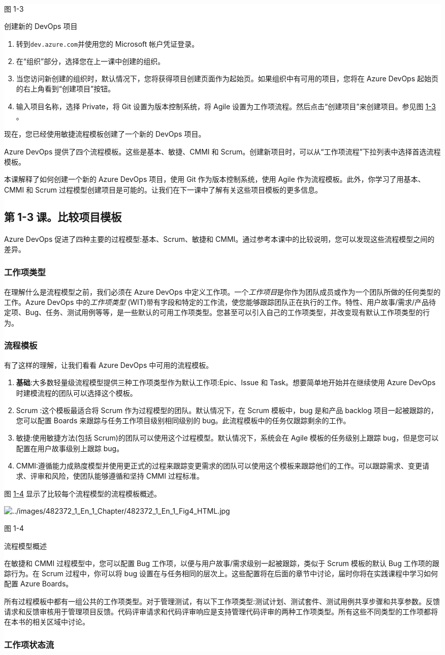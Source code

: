 图 1-3

创建新的 DevOps 项目

1.  转到`dev.azure.com`并使用您的 Microsoft 帐户凭证登录。

2.  在“组织”部分，选择您在上一课中创建的组织。

3.  当您访问新创建的组织时，默认情况下，您将获得项目创建页面作为起始页。如果组织中有可用的项目，您将在 Azure DevOps 起始页的右上角看到“创建项目”按钮。

4.  输入项目名称，选择 Private，将 Git 设置为版本控制系统，将 Agile 设置为工作项流程。然后点击“创建项目”来创建项目。参见图 [1-3](#Fig3) 。

现在，您已经使用敏捷流程模板创建了一个新的 DevOps 项目。

Azure DevOps 提供了四个流程模板。这些是基本、敏捷、CMMI 和 Scrum。创建新项目时，可以从“工作项流程”下拉列表中选择首选流程模板。

本课解释了如何创建一个新的 Azure DevOps 项目，使用 Git 作为版本控制系统，使用 Agile 作为流程模板。此外，你学习了用基本、CMMI 和 Scrum 过程模型创建项目是可能的。让我们在下一课中了解有关这些项目模板的更多信息。

## 第 1-3 课。比较项目模板

Azure DevOps 促进了四种主要的过程模型:基本、Scrum、敏捷和 CMMI。通过参考本课中的比较说明，您可以发现这些流程模型之间的差异。

### 工作项类型

在理解什么是流程模型之前，我们必须在 Azure DevOps 中定义工作项。一个*工作项目*是你作为团队成员或作为一个团队所做的任何类型的工作。Azure DevOps 中的*工作项类型* (WIT)带有字段和特定的工作流，使您能够跟踪团队正在执行的工作。特性、用户故事/需求/产品待定项、Bug、任务、测试用例等等，是一些默认的可用工作项类型。您甚至可以引入自己的工作项类型，并改变现有默认工作项类型的行为。

### 流程模板

有了这样的理解，让我们看看 Azure DevOps 中可用的流程模板。

1.  **基础**:大多数轻量级流程模型提供三种工作项类型作为默认工作项:Epic、Issue 和 Task。想要简单地开始并在继续使用 Azure DevOps 时建模流程的团队可以选择这个模板。

2.  Scrum :这个模板最适合将 Scrum 作为过程模型的团队。默认情况下，在 Scrum 模板中，bug 是和产品 backlog 项目一起被跟踪的，您可以配置 Boards 来跟踪与任务工作项目级别相同级别的 bug。此流程模板中的任务仅跟踪剩余的工作。

3.  敏捷:使用敏捷方法(包括 Scrum)的团队可以使用这个过程模型。默认情况下，系统会在 Agile 模板的任务级别上跟踪 bug，但是您可以配置在用户故事级别上跟踪 bug。

4.  CMMI:遵循能力成熟度模型并使用更正式的过程来跟踪变更需求的团队可以使用这个模板来跟踪他们的工作。可以跟踪需求、变更请求、评审和风险，使团队能够遵循和坚持 CMMI 过程标准。

图 [1-4](#Fig4) 显示了比较每个流程模型的流程模板概述。

![../images/482372_1_En_1_Chapter/482372_1_En_1_Fig4_HTML.jpg](../images/482372_1_En_1_Chapter/482372_1_En_1_Fig4_HTML.jpg)

图 1-4

流程模型概述

在敏捷和 CMMI 过程模型中，您可以配置 Bug 工作项，以便与用户故事/需求级别一起被跟踪，类似于 Scrum 模板的默认 Bug 工作项的跟踪行为。在 Scrum 过程中，你可以将 bug 设置在与任务相同的层次上。这些配置将在后面的章节中讨论，届时你将在实践课程中学习如何配置 Azure Boards。

所有过程模板中都有一组公共的工作项类型。对于管理测试，有以下工作项类型:测试计划、测试套件、测试用例共享步骤和共享参数。反馈请求和反馈审核用于管理项目反馈。代码评审请求和代码评审响应是支持管理代码评审的两种工作项类型。所有这些不同类型的工作项都将在本书的相关区域中讨论。

### 工作项状态流
